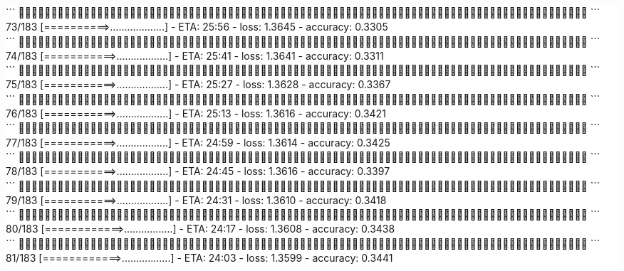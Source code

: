 <div class="k-default-codeblock">
```

```
</div>
 73/183 [==========>...................] - ETA: 25:56 - loss: 1.3645 - accuracy: 0.3305

<div class="k-default-codeblock">
```

```
</div>
 74/183 [===========>..................] - ETA: 25:41 - loss: 1.3641 - accuracy: 0.3311

<div class="k-default-codeblock">
```

```
</div>
 75/183 [===========>..................] - ETA: 25:27 - loss: 1.3628 - accuracy: 0.3367

<div class="k-default-codeblock">
```

```
</div>
 76/183 [===========>..................] - ETA: 25:13 - loss: 1.3616 - accuracy: 0.3421

<div class="k-default-codeblock">
```

```
</div>
 77/183 [===========>..................] - ETA: 24:59 - loss: 1.3614 - accuracy: 0.3425

<div class="k-default-codeblock">
```

```
</div>
 78/183 [===========>..................] - ETA: 24:45 - loss: 1.3616 - accuracy: 0.3397

<div class="k-default-codeblock">
```

```
</div>
 79/183 [===========>..................] - ETA: 24:31 - loss: 1.3610 - accuracy: 0.3418

<div class="k-default-codeblock">
```

```
</div>
 80/183 [============>.................] - ETA: 24:17 - loss: 1.3608 - accuracy: 0.3438

<div class="k-default-codeblock">
```

```
</div>
 81/183 [============>.................] - ETA: 24:03 - loss: 1.3599 - accuracy: 0.3441
